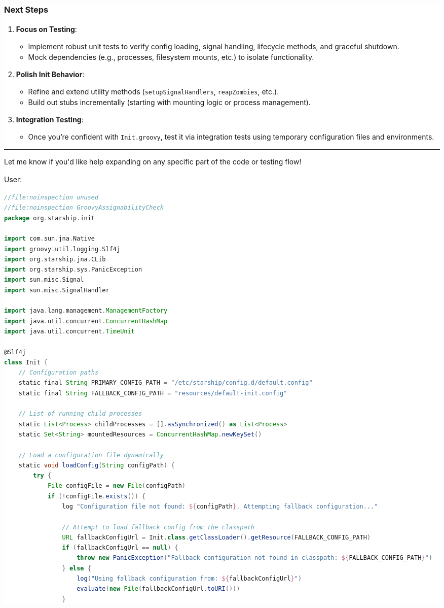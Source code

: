 
### **Next Steps**

1. **Focus on Testing**:
   - Implement robust unit tests to verify config loading, signal handling, lifecycle methods, and graceful shutdown.
   - Mock dependencies (e.g., processes, filesystem mounts, etc.) to isolate functionality.

2. **Polish Init Behavior**:
   - Refine and extend utility methods (`setupSignalHandlers`, `reapZombies`, etc.).
   - Build out stubs incrementally (starting with mounting logic or process management).

3. **Integration Testing**:
   - Once you’re confident with `Init.groovy`, test it via integration tests using temporary configuration files and environments.

---

Let me know if you'd like help expanding on any specific part of the code or testing flow! 

User: 

```groovy
//file:noinspection unused
//file:noinspection GroovyAssignabilityCheck
package org.starship.init

import com.sun.jna.Native
import groovy.util.logging.Slf4j
import org.starship.jna.CLib
import org.starship.sys.PanicException
import sun.misc.Signal
import sun.misc.SignalHandler

import java.lang.management.ManagementFactory
import java.util.concurrent.ConcurrentHashMap
import java.util.concurrent.TimeUnit

@Slf4j
class Init {
    // Configuration paths
    static final String PRIMARY_CONFIG_PATH = "/etc/starship/config.d/default.config"
    static final String FALLBACK_CONFIG_PATH = "resources/default-init.config"

    // List of running child processes
    static List<Process> childProcesses = [].asSynchronized() as List<Process>
    static Set<String> mountedResources = ConcurrentHashMap.newKeySet()

    // Load a configuration file dynamically
    static void loadConfig(String configPath) {
        try {
            File configFile = new File(configPath)
            if (!configFile.exists()) {
                log "Configuration file not found: ${configPath}. Attempting fallback configuration..."

                // Attempt to load fallback config from the classpath
                URL fallbackConfigUrl = Init.class.getClassLoader().getResource(FALLBACK_CONFIG_PATH)
                if (fallbackConfigUrl == null) {
                    throw new PanicException("Fallback configuration not found in classpath: ${FALLBACK_CONFIG_PATH}")
                } else {
                    log("Using fallback configuration from: ${fallbackConfigUrl}")
                    evaluate(new File(fallbackConfigUrl.toURI()))
                }
```